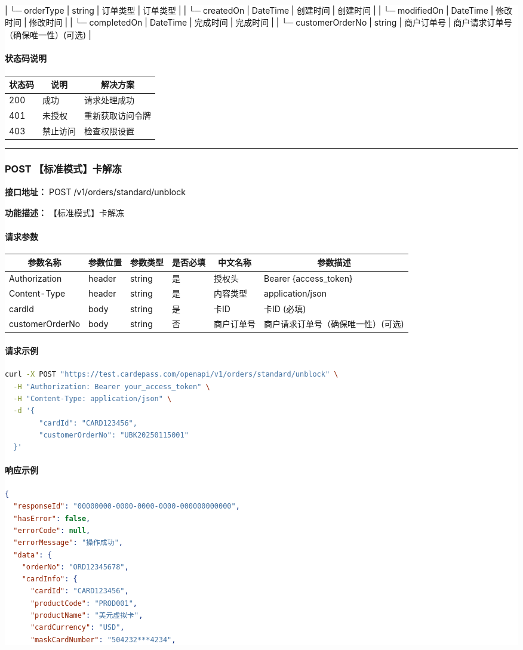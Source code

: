 | └─ orderType        | string   | 订单类型      | 订单类型                                   |
| └─ createdOn        | DateTime | 创建时间      | 创建时间                                   |
| └─ modifiedOn       | DateTime | 修改时间      | 修改时间                                   |
| └─ completedOn      | DateTime | 完成时间      | 完成时间                                   |
| └─ customerOrderNo  | string   | 商户订单号     | 商户请求订单号（确保唯一性）(可选)                     |

#### 状态码说明

| 状态码 | 说明   | 解决方案     |
|-----|------|----------|
| 200 | 成功   | 请求处理成功   |
| 401 | 未授权  | 重新获取访问令牌 |
| 403 | 禁止访问 | 检查权限设置   |

---

### POST 【标准模式】卡解冻

**接口地址：** POST /v1/orders/standard/unblock

**功能描述：** 【标准模式】卡解冻

#### 请求参数

| 参数名称            | 参数位置   | 参数类型   | 是否必填 | 中文名称  | 参数描述                  |
|-----------------|--------|--------|------|-------|-----------------------|
| Authorization   | header | string | 是    | 授权头   | Bearer {access_token} |
| Content-Type    | header | string | 是    | 内容类型  | application/json      |
| cardId          | body   | string | 是    | 卡ID   | 卡ID (必填)              |
| customerOrderNo | body   | string | 否    | 商户订单号 | 商户请求订单号（确保唯一性）(可选)    |

#### 请求示例

```bash
curl -X POST "https://test.cardepass.com/openapi/v1/orders/standard/unblock" \
  -H "Authorization: Bearer your_access_token" \
  -H "Content-Type: application/json" \
  -d '{
        "cardId": "CARD123456",
        "customerOrderNo": "UBK20250115001"
  }'
```

#### 响应示例

```json
{
  "responseId": "00000000-0000-0000-0000-000000000000",
  "hasError": false,
  "errorCode": null,
  "errorMessage": "操作成功",
  "data": {
    "orderNo": "ORD12345678",
    "cardInfo": {
      "cardId": "CARD123456",
      "productCode": "PROD001",
      "productName": "美元虚拟卡",
      "cardCurrency": "USD",
      "maskCardNumber": "504232***4234",
```